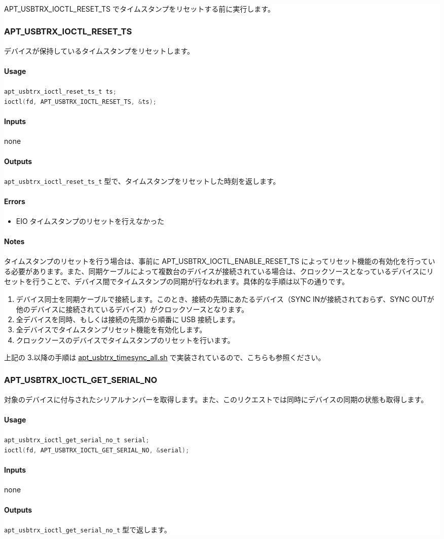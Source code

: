APT_USBTRX_IOCTL_RESET_TS でタイムスタンプをリセットする前に実行します。

### APT_USBTRX_IOCTL_RESET_TS

デバイスが保持しているタイムスタンプをリセットします。

#### Usage

```c
apt_usbtrx_ioctl_reset_ts_t ts;
ioctl(fd, APT_USBTRX_IOCTL_RESET_TS, &ts);
```

#### Inputs

none

#### Outputs

`apt_usbtrx_ioctl_reset_ts_t` 型で、タイムスタンプをリセットした時刻を返します。

#### Errors

- EIO タイムスタンプのリセットを行えなかった

#### Notes

タイムスタンプのリセットを行う場合は、事前に APT_USBTRX_IOCTL_ENABLE_RESET_TS によってリセット機能の有効化を行っている必要があります。また、同期ケーブルによって複数台のデバイスが接続されている場合は、クロックソースとなっているデバイスにリセットを行うことで、デバイス間でタイムスタンプの同期が行なわれます。具体的な手順は以下の通りです。

1. デバイス同士を同期ケーブルで接続します。このとき、接続の先頭にあたるデバイス（SYNC INが接続されておらず、SYNC OUTが他のデバイスに接続されているデバイス）がクロックソースとなります。
2. 全デバイスを同時、もしくは接続の先頭から順番に USB 接続します。
3. 全デバイスでタイムスタンプリセット機能を有効化します。
4. クロックソースのデバイスでタイムスタンプのリセットを行います。

上記の 3.以降の手順は [apt_usbtrx_timesync_all.sh](../tools/apt_usbtrx_timesync/apt_usbtrx_timesync_all.sh) で実装されているので、こちらも参照ください。

### APT_USBTRX_IOCTL_GET_SERIAL_NO

対象のデバイスに付与されたシリアルナンバーを取得します。また、このリクエストでは同時にデバイスの同期の状態も取得します。

#### Usage

```c
apt_usbtrx_ioctl_get_serial_no_t serial;
ioctl(fd, APT_USBTRX_IOCTL_GET_SERIAL_NO, &serial);
```

#### Inputs

none

#### Outputs

`apt_usbtrx_ioctl_get_serial_no_t` 型で返します。
